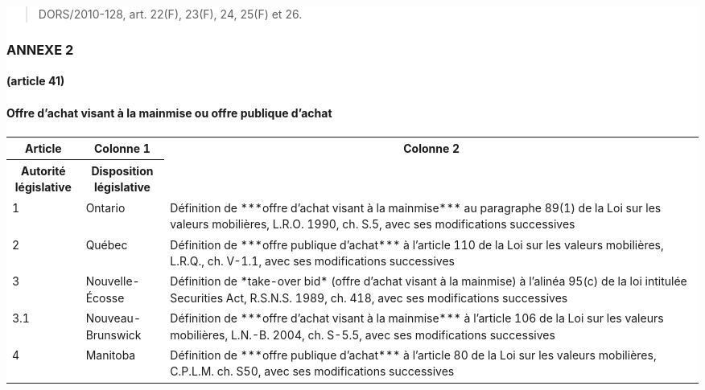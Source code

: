 </td>
</tr>
</table>

> DORS/2010-128, art. 22(F), 23(F), 24, 25(F) et 26.




### **ANNEXE 2** 
**(article 41)**
<table>
<h4>Offre d’achat visant à la mainmise ou offre publique d’achat</h4>
<tr>
<th>Article</th>
<th>Colonne 1</th>
<th>Colonne 2</th>
</tr>
<tr>
<th>Autorité législative</th>
<th>Disposition législative</th>
</tr>
<tr>
<td>1</td>
<td>Ontario</td>
<td>Définition de ***offre d’achat visant à la mainmise*** au paragraphe 89(1) de la Loi sur les valeurs mobilières, L.R.O. 1990, ch. S.5, avec ses modifications successives

</td>
</tr>
<tr>
<td>2</td>
<td>Québec</td>
<td>Définition de ***offre publique d’achat*** à l’article 110 de la Loi sur les valeurs mobilières, L.R.Q., ch. V-1.1, avec ses modifications successives

</td>
</tr>
<tr>
<td>3</td>
<td>Nouvelle-Écosse</td>
<td>Définition de *take-over bid* (offre d’achat visant à la mainmise) à l’alinéa 95(c) de la loi intitulée Securities Act, R.S.N.S. 1989, ch. 418, avec ses modifications successives

</td>
</tr>
<tr>
<td>3.1</td>
<td>Nouveau-Brunswick</td>
<td>Définition de ***offre d’achat visant à la mainmise*** à l’article 106 de la Loi sur les valeurs mobilières, L.N.-B. 2004, ch. S-5.5, avec ses modifications successives

</td>
</tr>
<tr>
<td>4</td>
<td>Manitoba</td>
<td>Définition de ***offre publique d’achat*** à l’article 80 de la Loi sur les valeurs mobilières, C.P.L.M. ch. S50, avec ses modifications successives
